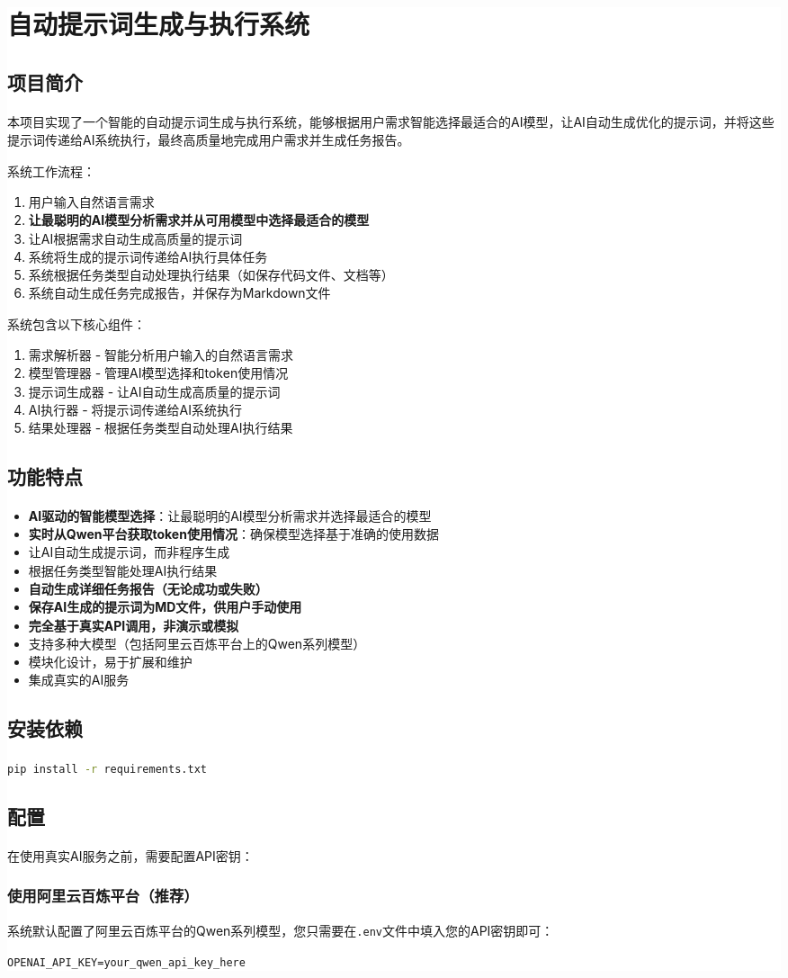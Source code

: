 # 自动提示词生成与执行系统

## 项目简介

本项目实现了一个智能的自动提示词生成与执行系统，能够根据用户需求智能选择最适合的AI模型，让AI自动生成优化的提示词，并将这些提示词传递给AI系统执行，最终高质量地完成用户需求并生成任务报告。

系统工作流程：
1. 用户输入自然语言需求
2. **让最聪明的AI模型分析需求并从可用模型中选择最适合的模型**
3. 让AI根据需求自动生成高质量的提示词
4. 系统将生成的提示词传递给AI执行具体任务
5. 系统根据任务类型自动处理执行结果（如保存代码文件、文档等）
6. 系统自动生成任务完成报告，并保存为Markdown文件

系统包含以下核心组件：
1. 需求解析器 - 智能分析用户输入的自然语言需求
2. 模型管理器 - 管理AI模型选择和token使用情况
3. 提示词生成器 - 让AI自动生成高质量的提示词
4. AI执行器 - 将提示词传递给AI系统执行
5. 结果处理器 - 根据任务类型自动处理AI执行结果

## 功能特点

- **AI驱动的智能模型选择**：让最聪明的AI模型分析需求并选择最适合的模型
- **实时从Qwen平台获取token使用情况**：确保模型选择基于准确的使用数据
- 让AI自动生成提示词，而非程序生成
- 根据任务类型智能处理AI执行结果
- **自动生成详细任务报告（无论成功或失败）**
- **保存AI生成的提示词为MD文件，供用户手动使用**
- **完全基于真实API调用，非演示或模拟**
- 支持多种大模型（包括阿里云百炼平台上的Qwen系列模型）
- 模块化设计，易于扩展和维护
- 集成真实的AI服务

## 安装依赖

```bash
pip install -r requirements.txt
```

## 配置

在使用真实AI服务之前，需要配置API密钥：

### 使用阿里云百炼平台（推荐）

系统默认配置了阿里云百炼平台的Qwen系列模型，您只需要在`.env`文件中填入您的API密钥即可：

```env
OPENAI_API_KEY=your_qwen_api_key_here
```
